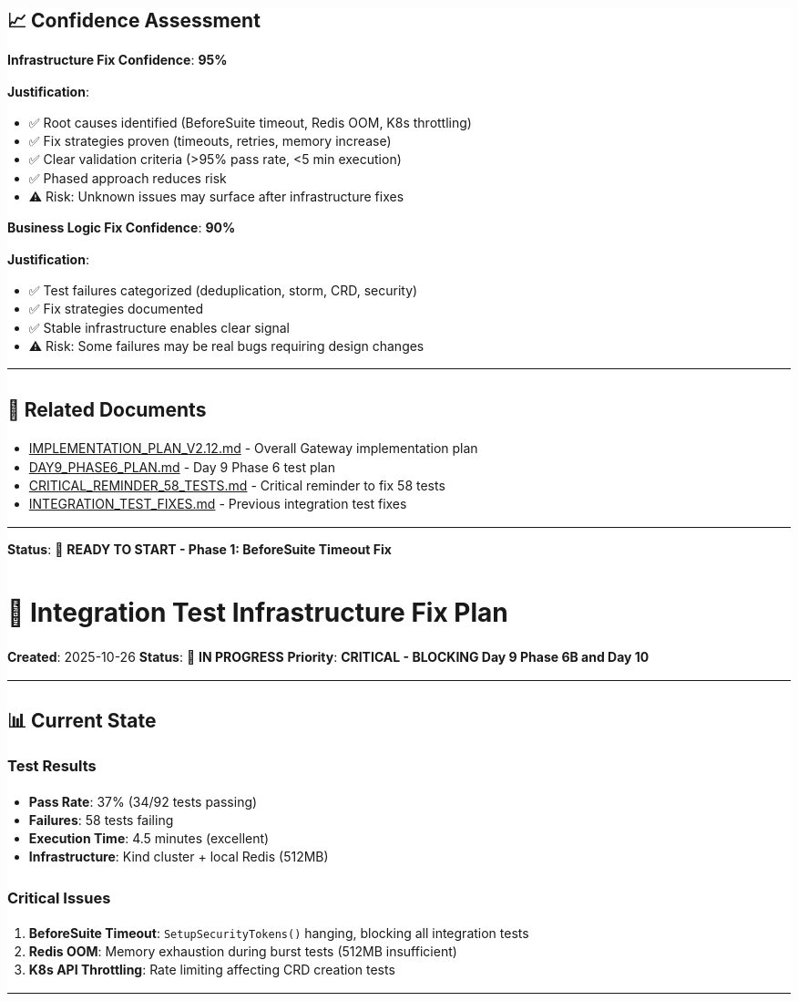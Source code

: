 
## 📈 Confidence Assessment

**Infrastructure Fix Confidence**: **95%**

**Justification**:
- ✅ Root causes identified (BeforeSuite timeout, Redis OOM, K8s throttling)
- ✅ Fix strategies proven (timeouts, retries, memory increase)
- ✅ Clear validation criteria (>95% pass rate, <5 min execution)
- ✅ Phased approach reduces risk
- ⚠️ Risk: Unknown issues may surface after infrastructure fixes

**Business Logic Fix Confidence**: **90%**

**Justification**:
- ✅ Test failures categorized (deduplication, storm, CRD, security)
- ✅ Fix strategies documented
- ✅ Stable infrastructure enables clear signal
- ⚠️ Risk: Some failures may be real bugs requiring design changes

---

## 🔗 Related Documents

- [IMPLEMENTATION_PLAN_V2.12.md](./IMPLEMENTATION_PLAN_V2.12.md) - Overall Gateway implementation plan
- [DAY9_PHASE6_PLAN.md](./DAY9_PHASE6_PLAN.md) - Day 9 Phase 6 test plan
- [CRITICAL_REMINDER_58_TESTS.md](./CRITICAL_REMINDER_58_TESTS.md) - Critical reminder to fix 58 tests
- [INTEGRATION_TEST_FIXES.md](./INTEGRATION_TEST_FIXES.md) - Previous integration test fixes

---

**Status**: 🎯 **READY TO START - Phase 1: BeforeSuite Timeout Fix**

# 🎯 Integration Test Infrastructure Fix Plan

**Created**: 2025-10-26
**Status**: 🎯 **IN PROGRESS**
**Priority**: **CRITICAL - BLOCKING Day 9 Phase 6B and Day 10**

---

## 📊 Current State

### Test Results
- **Pass Rate**: 37% (34/92 tests passing)
- **Failures**: 58 tests failing
- **Execution Time**: 4.5 minutes (excellent)
- **Infrastructure**: Kind cluster + local Redis (512MB)

### Critical Issues
1. **BeforeSuite Timeout**: `SetupSecurityTokens()` hanging, blocking all integration tests
2. **Redis OOM**: Memory exhaustion during burst tests (512MB insufficient)
3. **K8s API Throttling**: Rate limiting affecting CRD creation tests

---
